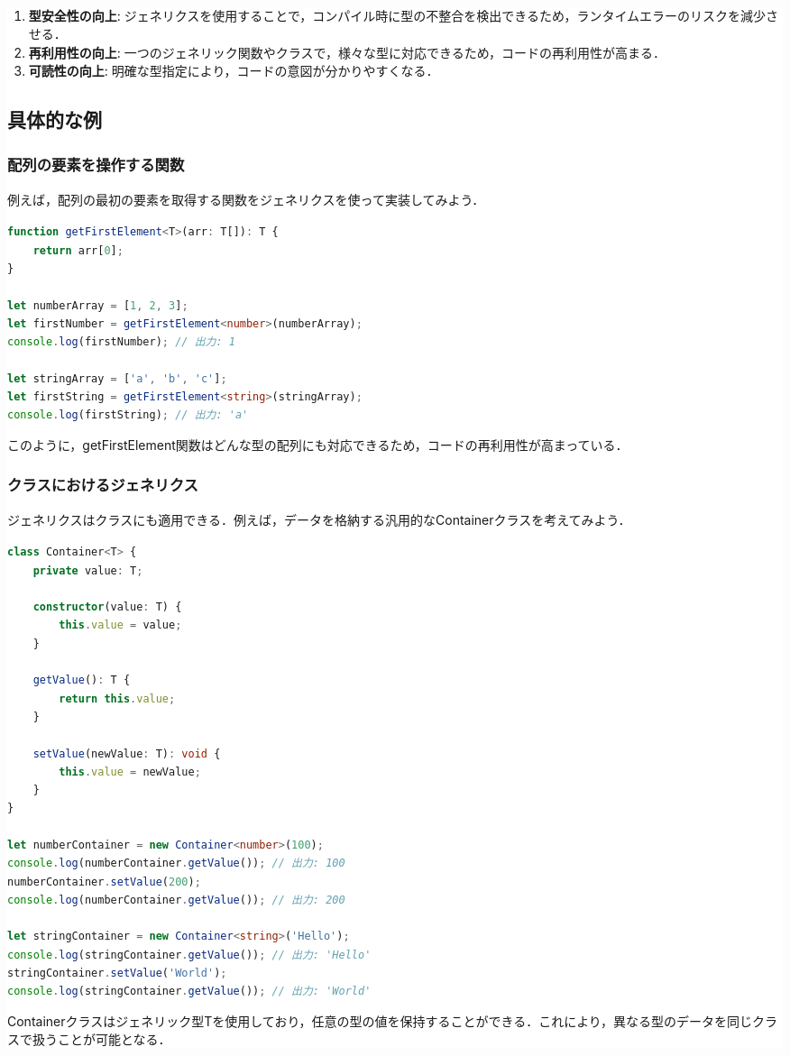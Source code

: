 1. **型安全性の向上**: ジェネリクスを使用することで，コンパイル時に型の不整合を検出できるため，ランタイムエラーのリスクを減少させる．
2. **再利用性の向上**: 一つのジェネリック関数やクラスで，様々な型に対応できるため，コードの再利用性が高まる．
3. **可読性の向上**: 明確な型指定により，コードの意図が分かりやすくなる．

## 具体的な例

### 配列の要素を操作する関数

例えば，配列の最初の要素を取得する関数をジェネリクスを使って実装してみよう．
```ts
function getFirstElement<T>(arr: T[]): T {
    return arr[0];
}

let numberArray = [1, 2, 3];
let firstNumber = getFirstElement<number>(numberArray);
console.log(firstNumber); // 出力: 1

let stringArray = ['a', 'b', 'c'];
let firstString = getFirstElement<string>(stringArray);
console.log(firstString); // 出力: 'a'
```
このように，getFirstElement関数はどんな型の配列にも対応できるため，コードの再利用性が高まっている．

### クラスにおけるジェネリクス

ジェネリクスはクラスにも適用できる．例えば，データを格納する汎用的なContainerクラスを考えてみよう．
```ts
class Container<T> {
    private value: T;

    constructor(value: T) {
        this.value = value;
    }

    getValue(): T {
        return this.value;
    }

    setValue(newValue: T): void {
        this.value = newValue;
    }
}

let numberContainer = new Container<number>(100);
console.log(numberContainer.getValue()); // 出力: 100
numberContainer.setValue(200);
console.log(numberContainer.getValue()); // 出力: 200

let stringContainer = new Container<string>('Hello');
console.log(stringContainer.getValue()); // 出力: 'Hello'
stringContainer.setValue('World');
console.log(stringContainer.getValue()); // 出力: 'World'
```
Containerクラスはジェネリック型Tを使用しており，任意の型の値を保持することができる．これにより，異なる型のデータを同じクラスで扱うことが可能となる．
